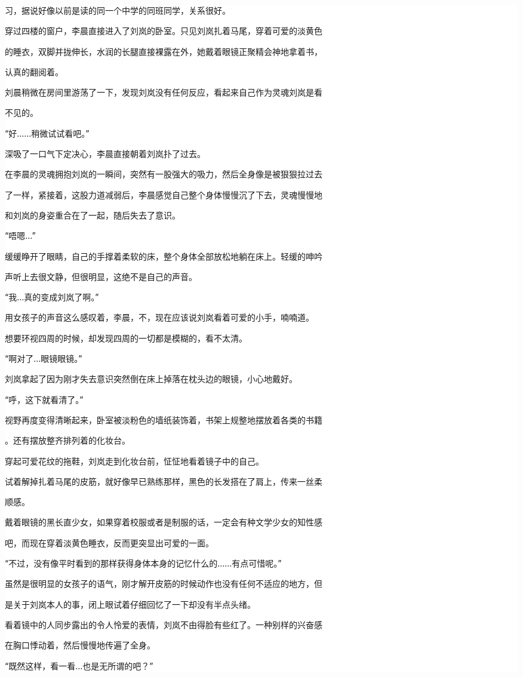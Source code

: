 习，据说好像以前是读的同一个中学的同班同学，关系很好。

穿过四楼的窗户，李晨直接进入了刘岚的卧室。只见刘岚扎着马尾，穿着可爱的淡黄色

的睡衣，双脚并拢伸长，水润的长腿直接裸露在外，她戴着眼镜正聚精会神地拿着书，

认真的翻阅着。

刘晨稍微在房间里游荡了一下，发现刘岚没有任何反应，看起来自己作为灵魂刘岚是看

不见的。

“好……稍微试试看吧。”

深吸了一口气下定决心，李晨直接朝着刘岚扑了过去。

在李晨的灵魂拥抱刘岚的一瞬间，突然有一股强大的吸力，然后全身像是被狠狠拉过去

了一样，紧接着，这股力道减弱后，李晨感觉自己整个身体慢慢沉了下去，灵魂慢慢地

和刘岚的身姿重合在了一起，随后失去了意识。

“唔嗯…”

缓缓睁开了眼睛，自己的手撑着柔软的床，整个身体全部放松地躺在床上。轻缓的呻吟

声听上去很文静，但很明显，这绝不是自己的声音。

“我…真的变成刘岚了啊。”

用女孩子的声音这么感叹着，李晨，不，现在应该说刘岚看着可爱的小手，喃喃道。

想要环视四周的时候，却发现四周的一切都是模糊的，看不太清。

“啊对了…眼镜眼镜。”

刘岚拿起了因为刚才失去意识突然倒在床上掉落在枕头边的眼镜，小心地戴好。

“呼，这下就看清了。”

视野再度变得清晰起来，卧室被淡粉色的墙纸装饰着，书架上规整地摆放着各类的书籍

。还有摆放整齐排列着的化妆台。

穿起可爱花纹的拖鞋，刘岚走到化妆台前，怔怔地看着镜子中的自己。

试着解掉扎着马尾的皮筋，就好像早已熟练那样，黑色的长发搭在了肩上，传来一丝柔

顺感。

戴着眼镜的黑长直少女，如果穿着校服或者是制服的话，一定会有种文学少女的知性感

吧，而现在穿着淡黄色睡衣，反而更突显出可爱的一面。

“不过，没有像平时看到的那样获得身体本身的记忆什么的……有点可惜呢。”

虽然是很明显的女孩子的语气，刚才解开皮筋的时候动作也没有任何不适应的地方，但

是关于刘岚本人的事，闭上眼试着仔细回忆了一下却没有半点头绪。

看着镜中的人同步露出的令人怜爱的表情，刘岚不由得脸有些红了。一种别样的兴奋感

在胸口悸动着，然后慢慢地传遍了全身。

“既然这样，看一看…也是无所谓的吧？”
